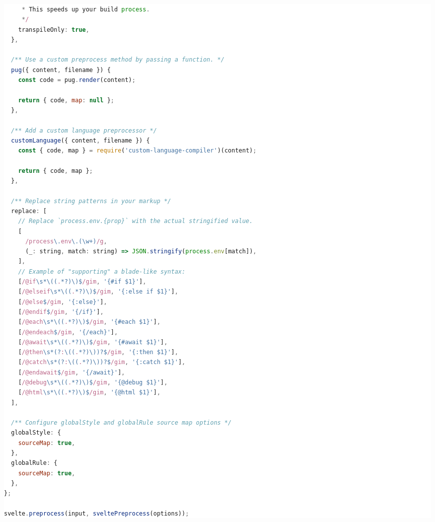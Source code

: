 ```js
     * This speeds up your build process.
     */
    transpileOnly: true,
  },

  /** Use a custom preprocess method by passing a function. */
  pug({ content, filename }) {
    const code = pug.render(content);

    return { code, map: null };
  },

  /** Add a custom language preprocessor */
  customLanguage({ content, filename }) {
    const { code, map } = require('custom-language-compiler')(content);

    return { code, map };
  },

  /** Replace string patterns in your markup */
  replace: [
    // Replace `process.env.{prop}` with the actual stringified value.
    [
      /process\.env\.(\w+)/g,
      (_: string, match: string) => JSON.stringify(process.env[match]),
    ],
    // Example of "supporting" a blade-like syntax:
    [/@if\s*\((.*?)\)$/gim, '{#if $1}'],
    [/@elseif\s*\((.*?)\)$/gim, '{:else if $1}'],
    [/@else$/gim, '{:else}'],
    [/@endif$/gim, '{/if}'],
    [/@each\s*\((.*?)\)$/gim, '{#each $1}'],
    [/@endeach$/gim, '{/each}'],
    [/@await\s*\((.*?)\)$/gim, '{#await $1}'],
    [/@then\s*(?:\((.*?)\))?$/gim, '{:then $1}'],
    [/@catch\s*(?:\((.*?)\))?$/gim, '{:catch $1}'],
    [/@endawait$/gim, '{/await}'],
    [/@debug\s*\((.*?)\)$/gim, '{@debug $1}'],
    [/@html\s*\((.*?)\)$/gim, '{@html $1}'],
  ],

  /** Configure globalStyle and globalRule source map options */
  globalStyle: {
    sourceMap: true,
  },
  globalRule: {
    sourceMap: true,
  },
};

svelte.preprocess(input, sveltePreprocess(options));
```
